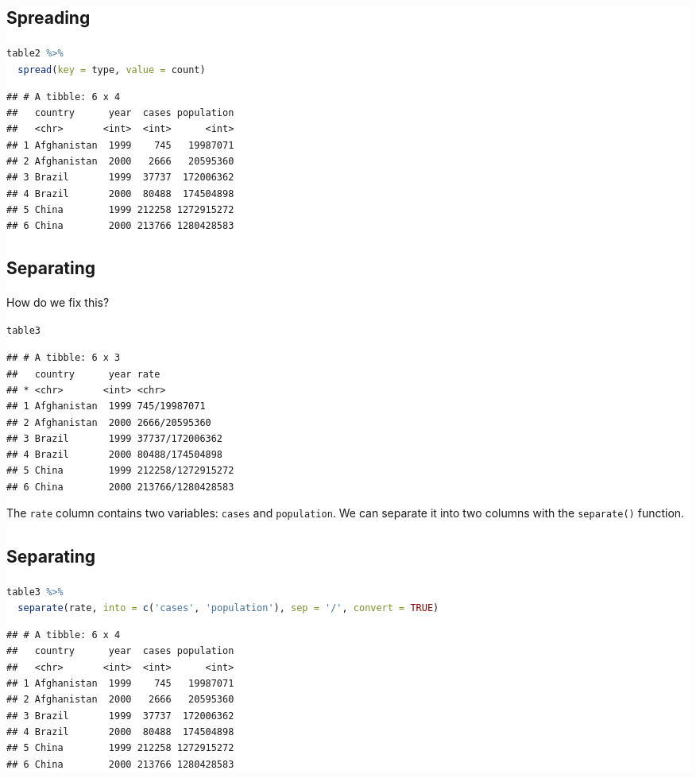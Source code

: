 ## Spreading


```r
table2 %>% 
  spread(key = type, value = count)
```

```
## # A tibble: 6 x 4
##   country      year  cases population
##   <chr>       <int>  <int>      <int>
## 1 Afghanistan  1999    745   19987071
## 2 Afghanistan  2000   2666   20595360
## 3 Brazil       1999  37737  172006362
## 4 Brazil       2000  80488  174504898
## 5 China        1999 212258 1272915272
## 6 China        2000 213766 1280428583
```

## Separating

How do we fix this?


```r
table3
```

```
## # A tibble: 6 x 3
##   country      year rate             
## * <chr>       <int> <chr>            
## 1 Afghanistan  1999 745/19987071     
## 2 Afghanistan  2000 2666/20595360    
## 3 Brazil       1999 37737/172006362  
## 4 Brazil       2000 80488/174504898  
## 5 China        1999 212258/1272915272
## 6 China        2000 213766/1280428583
```

The `rate` column contains two variables: `cases` and `population`. We can separate it into two columns with the `separate()` function.

## Separating


```r
table3 %>% 
  separate(rate, into = c('cases', 'population'), sep = '/', convert = TRUE)
```

```
## # A tibble: 6 x 4
##   country      year  cases population
##   <chr>       <int>  <int>      <int>
## 1 Afghanistan  1999    745   19987071
## 2 Afghanistan  2000   2666   20595360
## 3 Brazil       1999  37737  172006362
## 4 Brazil       2000  80488  174504898
## 5 China        1999 212258 1272915272
## 6 China        2000 213766 1280428583
```
